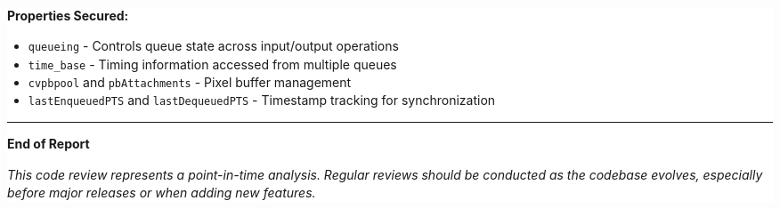 **Properties Secured:**
- `queueing` - Controls queue state across input/output operations
- `time_base` - Timing information accessed from multiple queues  
- `cvpbpool` and `pbAttachments` - Pixel buffer management
- `lastEnqueuedPTS` and `lastDequeuedPTS` - Timestamp tracking for synchronization

---

**End of Report**

*This code review represents a point-in-time analysis. Regular reviews should be conducted as the codebase evolves, especially before major releases or when adding new features.*